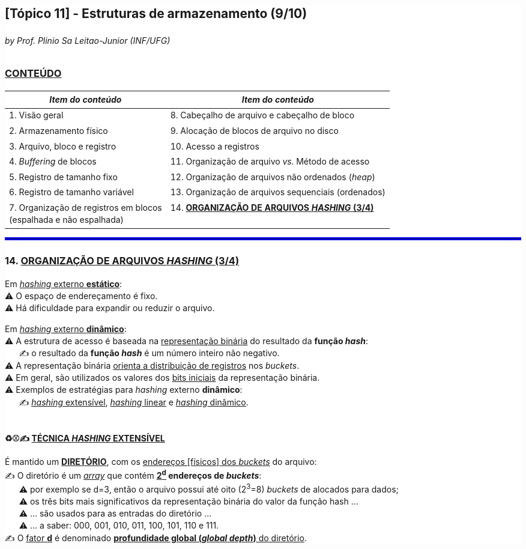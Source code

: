 ## [Tópico 11] - Estruturas de armazenamento (9/10)
###### *by Prof. Plinio Sa Leitao-Junior (INF/UFG)*

### <ins>CONTEÚDO</ins>

|_Item do conteúdo_|_Item do conteúdo_|
|-|-|
|1. Visão geral|8. Cabeçalho de arquivo e cabeçalho de bloco|
|2. Armazenamento físico|9. Alocação de blocos de arquivo no disco|
|3. Arquivo, bloco e registro|10. Acesso a registros|
|4. _Buffering_ de blocos|11. Organização de arquivo _vs._ Método de acesso|
|5. Registro de tamanho fixo|12. Organização de arquivos não ordenados (_heap_)|
|6. Registro de tamanho variável|13. Organização de arquivos sequenciais (ordenados)|
|7. Organização de registros em blocos<br>(espalhada e não espalhada)|14. <ins>**ORGANIZAÇÃO DE ARQUIVOS _HASHING_ (3/4)**</ins>|

<hr style="border:2px solid blue">

### 14. <ins>ORGANIZAÇÃO DE ARQUIVOS _HASHING_ (3/4)</ins>

Em <ins>_hashing_ externo **estático**</ins>:<br>
&#9888; O espaço de endereçamento é fixo.<br>
&#9888; Há dificuldade para expandir ou reduzir o arquivo.

Em <ins>_hashing_ externo **dinâmico**</ins>:<br>
&#9888; A estrutura de acesso é baseada na <ins>representação binária</ins> do resultado da **função _hash_**:<br>
&nbsp;&nbsp;&nbsp;&nbsp;&nbsp;&nbsp;&#x270D; o resultado da **função _hash_** é um número inteiro não negativo.<br>
&#9888; A representação binária <ins>orienta a distribuição de registros</ins> nos _buckets_.<br>
&#9888; Em geral, são utilizados os valores dos <ins>bits iniciais</ins> da representação binária.<br>
&#9888; Exemplos de estratégias para _hashing_ externo **dinâmico**:<br>
&nbsp;&nbsp;&nbsp;&nbsp;&nbsp;&nbsp;&#x270D; <ins>_hashing_ extensível</ins>, <ins>_hashing_ linear</ins> e <ins>_hashing_ dinâmico</ins>.<br><br>

#### &#x267B;&#x26BE;&#x270D; <ins>TÉCNICA _HASHING_ EXTENSÍVEL</ins>

É mantido um <ins>**DIRETÓRIO**</ins>, com os <ins>endereços [físicos] dos _buckets_</ins> do arquivo:<br>
&#x270D; O diretório é um <ins>_array_</ins> que contém **<ins>2<sup>d</sup></ins> endereços de _buckets_**:<br>
&nbsp;&nbsp;&nbsp;&nbsp;&nbsp;&nbsp;&#9888; por exemplo se d=3, então o arquivo possui até oito</ins> (2<sup>3</sup>=8) _buckets_ de alocados para dados;<br>
&nbsp;&nbsp;&nbsp;&nbsp;&nbsp;&nbsp;&#9888; os três bits mais significativos da representação binária do valor da função hash ...<br>
&nbsp;&nbsp;&nbsp;&nbsp;&nbsp;&nbsp;&#9888; ... são usados para as entradas do diretório ...<br>
&nbsp;&nbsp;&nbsp;&nbsp;&nbsp;&nbsp;&#9888; ... a saber: 000, 001, 010, 011, 100, 101, 110 e 111.<br>
&#x270D; O <ins>fator **d**</ins> é denominado <ins>**profundidade global (_global depth_)** do diretório</ins>.
